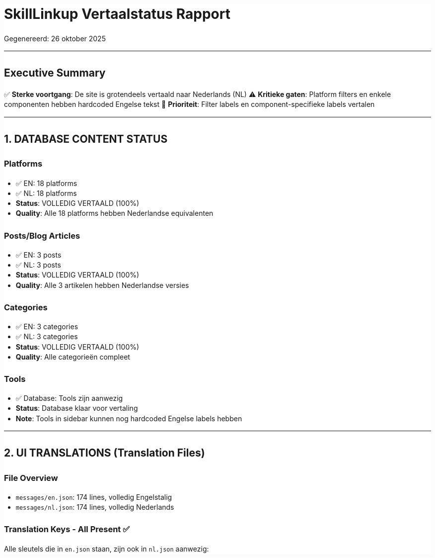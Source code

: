 # SkillLinkup Vertaalstatus Rapport
Gegenereerd: 26 oktober 2025

---

## Executive Summary

✅ **Sterke voortgang**: De site is grotendeels vertaald naar Nederlands (NL)
⚠️  **Kritieke gaten**: Platform filters en enkele componenten hebben hardcoded Engelse tekst
🎯 **Prioriteit**: Filter labels en component-specifieke labels vertalen

---

## 1. DATABASE CONTENT STATUS

### Platforms
- ✅ EN: 18 platforms
- ✅ NL: 18 platforms
- **Status**: VOLLEDIG VERTAALD (100%)
- **Quality**: Alle 18 platforms hebben Nederlandse equivalenten

### Posts/Blog Articles
- ✅ EN: 3 posts
- ✅ NL: 3 posts
- **Status**: VOLLEDIG VERTAALD (100%)
- **Quality**: Alle 3 artikelen hebben Nederlandse versies

### Categories
- ✅ EN: 3 categories
- ✅ NL: 3 categories
- **Status**: VOLLEDIG VERTAALD (100%)
- **Quality**: Alle categorieën compleet

### Tools
- ✅ Database: Tools zijn aanwezig
- **Status**: Database klaar voor vertaling
- **Note**: Tools in sidebar kunnen nog hardcoded Engelse labels hebben

---

## 2. UI TRANSLATIONS (Translation Files)

### File Overview
- `messages/en.json`: 174 lines, volledig Engelstalig
- `messages/nl.json`: 174 lines, volledig Nederlands

### Translation Keys - All Present ✅
Alle sleutels die in `en.json` staan, zijn ook in `nl.json` aanwezig:
